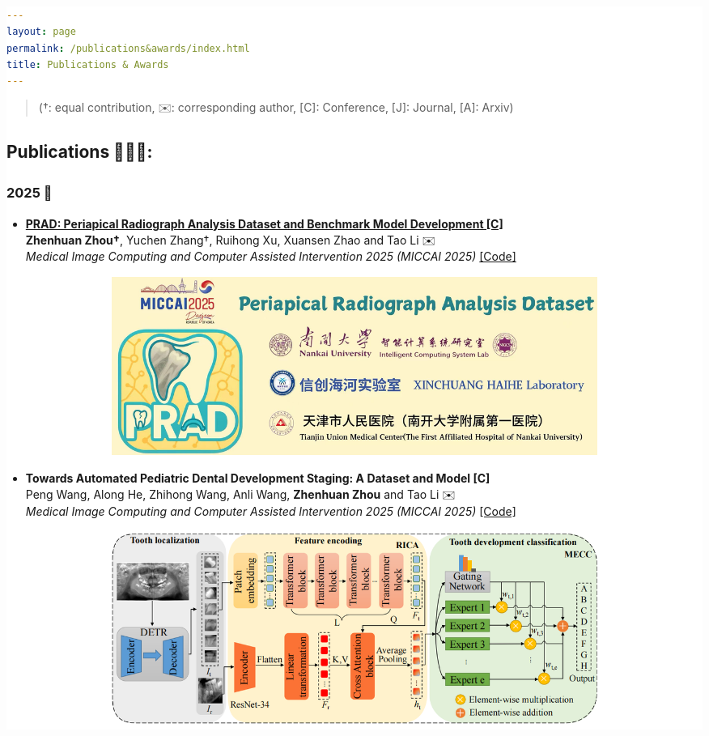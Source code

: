 ```yaml
---
layout: page
permalink: /publications&awards/index.html
title: Publications & Awards
---
```


> (†: equal contribution, ✉️: corresponding author, [C]: Conference, [J]: Journal, [A]: Arxiv)


## Publications 📌📌📌:
[//]: # (## Selected Publications)
### 2025 🐍
- **[PRAD: Periapical Radiograph Analysis Dataset and Benchmark Model Development [C]](https://arxiv.org/abs/2504.07760)**<br>
**Zhenhuan Zhou†**, Yuchen Zhang†, Ruihong Xu, Xuansen Zhao and Tao Li ✉️ <br>
*Medical Image Computing and Computer Assisted Intervention 2025 (MICCAI 2025)* [[Code]](https://github.com/nkicsl/PRAD)
<p align="center">
  <img src="images/PRADlogo.jpg" alt="CFC-Net Architecture" style="width:80%; max-width:600px;">
</p>

- **Towards Automated Pediatric Dental Development Staging: A Dataset and Model [C]**<br>
Peng Wang, Along He, Zhihong Wang, Anli Wang, **Zhenhuan Zhou** and Tao Li ✉️ <br>
*Medical Image Computing and Computer Assisted Intervention 2025 (MICCAI 2025)* [[Code]](https://github.com/ybupengwang/DDSNet)
<p align="center">
  <img src="images/Pengwang.jpg" alt="CFC-Net Architecture" style="width:80%; max-width:600px;">
</p>

